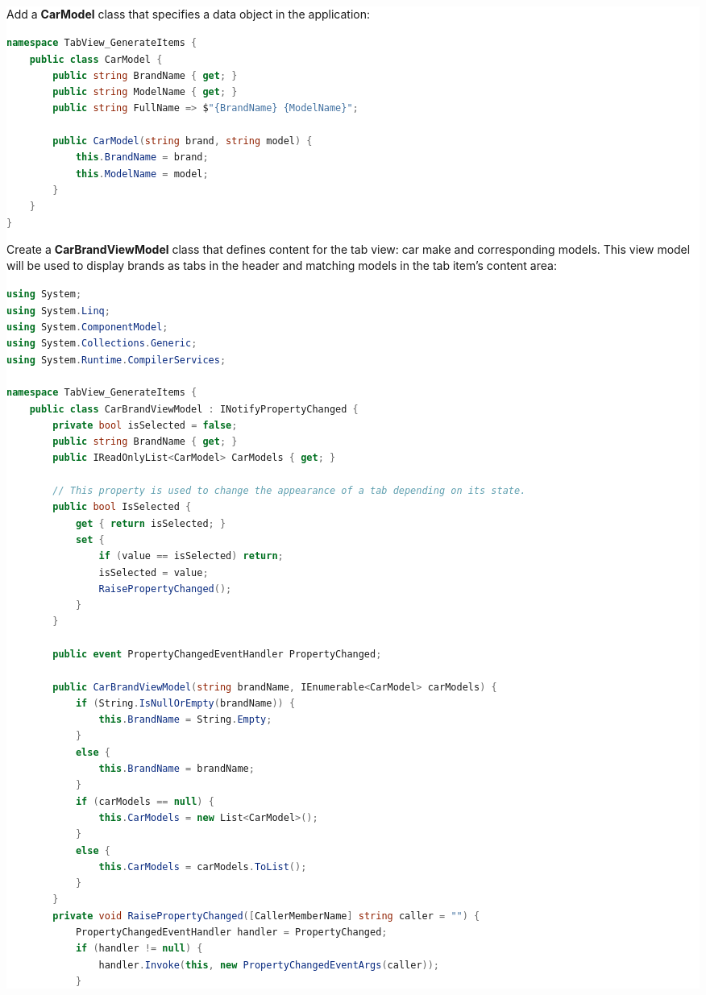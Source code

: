 Add a **CarModel** class that specifies a data object in the application:

```cs
namespace TabView_GenerateItems {
    public class CarModel {
        public string BrandName { get; }
        public string ModelName { get; }
        public string FullName => $"{BrandName} {ModelName}";

        public CarModel(string brand, string model) {
            this.BrandName = brand;
            this.ModelName = model;
        }
    }
}
```

Create a **CarBrandViewModel** class that defines content for the tab view: car make and corresponding models. This view model will be used to display brands as tabs in the header and matching models in the tab item’s content area:

```cs
using System;
using System.Linq;
using System.ComponentModel;
using System.Collections.Generic;
using System.Runtime.CompilerServices;

namespace TabView_GenerateItems {
    public class CarBrandViewModel : INotifyPropertyChanged {
        private bool isSelected = false;
        public string BrandName { get; }
        public IReadOnlyList<CarModel> CarModels { get; }

        // This property is used to change the appearance of a tab depending on its state. 
        public bool IsSelected {
            get { return isSelected; }
            set {
                if (value == isSelected) return;
                isSelected = value;
                RaisePropertyChanged();
            }
        }

        public event PropertyChangedEventHandler PropertyChanged;

        public CarBrandViewModel(string brandName, IEnumerable<CarModel> carModels) {
            if (String.IsNullOrEmpty(brandName)) {
                this.BrandName = String.Empty;
            }
            else {
                this.BrandName = brandName;
            }
            if (carModels == null) {
                this.CarModels = new List<CarModel>();
            }
            else {
                this.CarModels = carModels.ToList();
            }
        }
        private void RaisePropertyChanged([CallerMemberName] string caller = "") {
            PropertyChangedEventHandler handler = PropertyChanged;
            if (handler != null) {
                handler.Invoke(this, new PropertyChangedEventArgs(caller));
            }
```